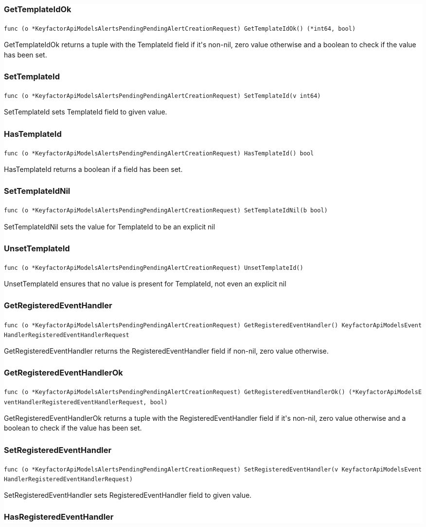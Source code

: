 ### GetTemplateIdOk

`func (o *KeyfactorApiModelsAlertsPendingPendingAlertCreationRequest) GetTemplateIdOk() (*int64, bool)`

GetTemplateIdOk returns a tuple with the TemplateId field if it's non-nil, zero value otherwise
and a boolean to check if the value has been set.

### SetTemplateId

`func (o *KeyfactorApiModelsAlertsPendingPendingAlertCreationRequest) SetTemplateId(v int64)`

SetTemplateId sets TemplateId field to given value.

### HasTemplateId

`func (o *KeyfactorApiModelsAlertsPendingPendingAlertCreationRequest) HasTemplateId() bool`

HasTemplateId returns a boolean if a field has been set.

### SetTemplateIdNil

`func (o *KeyfactorApiModelsAlertsPendingPendingAlertCreationRequest) SetTemplateIdNil(b bool)`

 SetTemplateIdNil sets the value for TemplateId to be an explicit nil

### UnsetTemplateId
`func (o *KeyfactorApiModelsAlertsPendingPendingAlertCreationRequest) UnsetTemplateId()`

UnsetTemplateId ensures that no value is present for TemplateId, not even an explicit nil
### GetRegisteredEventHandler

`func (o *KeyfactorApiModelsAlertsPendingPendingAlertCreationRequest) GetRegisteredEventHandler() KeyfactorApiModelsEventHandlerRegisteredEventHandlerRequest`

GetRegisteredEventHandler returns the RegisteredEventHandler field if non-nil, zero value otherwise.

### GetRegisteredEventHandlerOk

`func (o *KeyfactorApiModelsAlertsPendingPendingAlertCreationRequest) GetRegisteredEventHandlerOk() (*KeyfactorApiModelsEventHandlerRegisteredEventHandlerRequest, bool)`

GetRegisteredEventHandlerOk returns a tuple with the RegisteredEventHandler field if it's non-nil, zero value otherwise
and a boolean to check if the value has been set.

### SetRegisteredEventHandler

`func (o *KeyfactorApiModelsAlertsPendingPendingAlertCreationRequest) SetRegisteredEventHandler(v KeyfactorApiModelsEventHandlerRegisteredEventHandlerRequest)`

SetRegisteredEventHandler sets RegisteredEventHandler field to given value.

### HasRegisteredEventHandler
